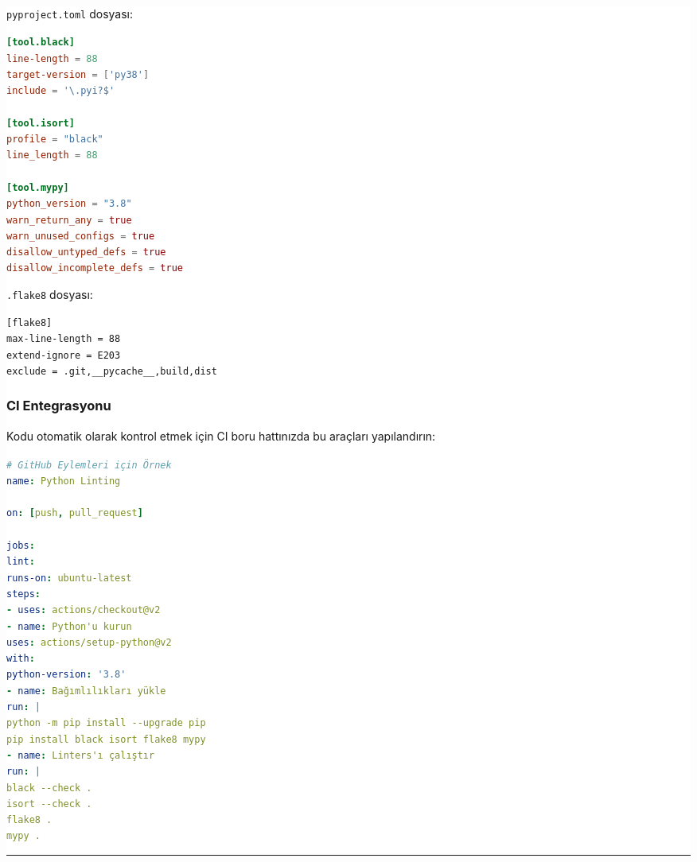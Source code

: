 `pyproject.toml` dosyası: 

```toml 
[tool.black] 
line-length = 88 
target-version = ['py38'] 
include = '\.pyi?$' 

[tool.isort] 
profile = "black" 
line_length = 88 

[tool.mypy] 
python_version = "3.8" 
warn_return_any = true 
warn_unused_configs = true 
disallow_untyped_defs = true 
disallow_incomplete_defs = true 
``` 

`.flake8` dosyası: 

``` 
[flake8] 
max-line-length = 88 
extend-ignore = E203 
exclude = .git,__pycache__,build,dist 
``` 

### CI Entegrasyonu 

Kodu otomatik olarak kontrol etmek için CI boru hattınızda bu araçları yapılandırın: 

```yaml 
# GitHub Eylemleri için Örnek 
name: Python Linting 

on: [push, pull_request] 

jobs: 
lint: 
runs-on: ubuntu-latest 
steps: 
- uses: actions/checkout@v2 
- name: Python'u kurun 
uses: actions/setup-python@v2 
with: 
python-version: '3.8' 
- name: Bağımlılıkları yükle 
run: | 
python -m pip install --upgrade pip 
pip install black isort flake8 mypy 
- name: Linters'ı çalıştır 
run: | 
black --check . 
isort --check . 
flake8 . 
mypy . 
``` 

--- 